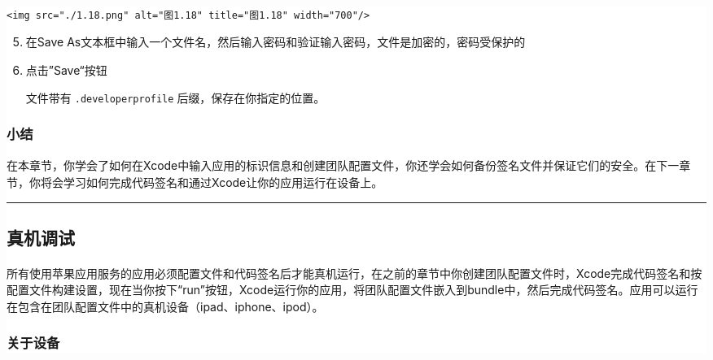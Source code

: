     <img src="./1.18.png" alt="图1.18" title="图1.18" width="700"/>

5. 在Save As文本框中输入一个文件名，然后输入密码和验证输入密码，文件是加密的，密码受保护的

6. 点击”Save“按钮

    文件带有 `.developerprofile` 后缀，保存在你指定的位置。

### 小结

在本章节，你学会了如何在Xcode中输入应用的标识信息和创建团队配置文件，你还学会如何备份签名文件并保证它们的安全。在下一章节，你将会学习如何完成代码签名和通过Xcode让你的应用运行在设备上。

---

## 真机调试

所有使用苹果应用服务的应用必须配置文件和代码签名后才能真机运行，在之前的章节中你创建团队配置文件时，Xcode完成代码签名和按配置文件构建设置，现在当你按下“run”按钮，Xcode运行你的应用，将团队配置文件嵌入到bundle中，然后完成代码签名。应用可以运行在包含在团队配置文件中的真机设备（ipad、iphone、ipod）。

### 关于设备
